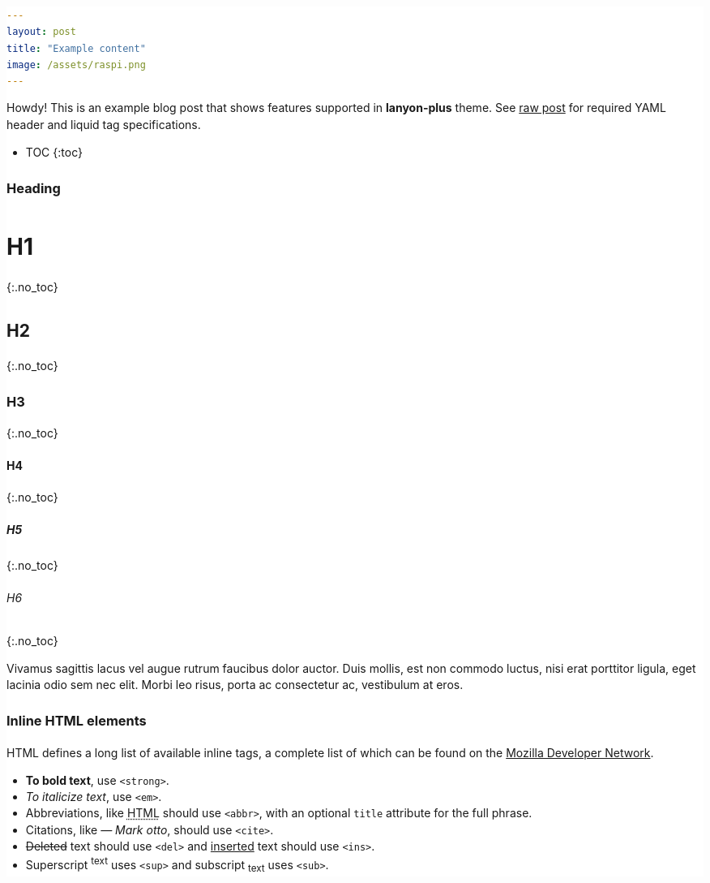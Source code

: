 ```yaml
---
layout: post
title: "Example content"
image: /assets/raspi.png
---
```


Howdy! This is an example blog post that shows features supported in **lanyon-plus** theme. See [raw post](https://raw.githubusercontent.com/dyndna/lanyon-plus/master/_posts/2013-01-01-example-content.md) for required YAML header and liquid tag specifications.



* TOC
{:toc}

### Heading

# H1
{:.no_toc}

## H2
{:.no_toc}

### H3
{:.no_toc}

#### H4
{:.no_toc}

##### H5
{:.no_toc}

###### H6
{:.no_toc}

Vivamus sagittis lacus vel augue rutrum faucibus dolor auctor. Duis mollis, est non commodo luctus, nisi erat porttitor ligula, eget lacinia odio sem nec elit. Morbi leo risus, porta ac consectetur ac, vestibulum at eros.

### Inline HTML elements

HTML defines a long list of available inline tags, a complete list of which can be found on the [Mozilla Developer Network](https://developer.mozilla.org/en-US/docs/Web/HTML/Element).

- **To bold text**, use `<strong>`.
- *To italicize text*, use `<em>`.
- Abbreviations, like <abbr title="HyperText Markup Langage">HTML</abbr> should use `<abbr>`, with an optional `title` attribute for the full phrase.
- Citations, like <cite>&mdash; Mark otto</cite>, should use `<cite>`.
- <del>Deleted</del> text should use `<del>` and <ins>inserted</ins> text should use `<ins>`.
- Superscript <sup>text</sup> uses `<sup>` and subscript <sub>text</sub> uses `<sub>`.
